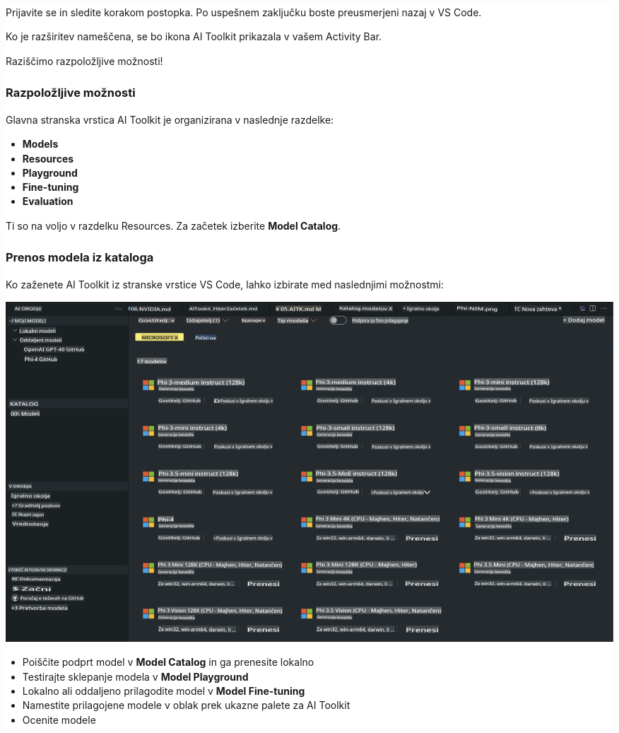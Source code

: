 Prijavite se in sledite korakom postopka. Po uspešnem zaključku boste preusmerjeni nazaj v VS Code.

Ko je razširitev nameščena, se bo ikona AI Toolkit prikazala v vašem Activity Bar.

Raziščimo razpoložljive možnosti!

### Razpoložljive možnosti

Glavna stranska vrstica AI Toolkit je organizirana v naslednje razdelke:  

- **Models**  
- **Resources**  
- **Playground**  
- **Fine-tuning**  
- **Evaluation**  

Ti so na voljo v razdelku Resources. Za začetek izberite **Model Catalog**.

### Prenos modela iz kataloga

Ko zaženete AI Toolkit iz stranske vrstice VS Code, lahko izbirate med naslednjimi možnostmi:

![AI toolkit model catalog](../../../../../translated_images/AItoolkitmodel_catalog.eee6b38a71f628501d730ffe9c2ae69b8f18706e7492ac2371423b045485996e.sl.png)

- Poiščite podprt model v **Model Catalog** in ga prenesite lokalno  
- Testirajte sklepanje modela v **Model Playground**  
- Lokalno ali oddaljeno prilagodite model v **Model Fine-tuning**  
- Namestite prilagojene modele v oblak prek ukazne palete za AI Toolkit  
- Ocenite modele  
